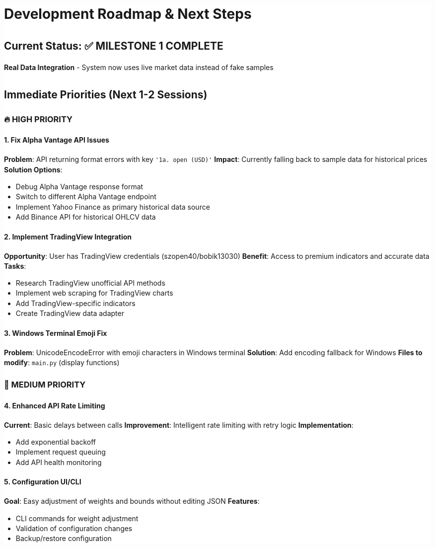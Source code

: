 # Development Roadmap & Next Steps

## Current Status: ✅ MILESTONE 1 COMPLETE
**Real Data Integration** - System now uses live market data instead of fake samples

## Immediate Priorities (Next 1-2 Sessions)

### 🔥 HIGH PRIORITY

#### 1. Fix Alpha Vantage API Issues
**Problem**: API returning format errors with key `'1a. open (USD)'`
**Impact**: Currently falling back to sample data for historical prices
**Solution Options**:
- Debug Alpha Vantage response format
- Switch to different Alpha Vantage endpoint
- Implement Yahoo Finance as primary historical data source
- Add Binance API for historical OHLCV data

#### 2. Implement TradingView Integration
**Opportunity**: User has TradingView credentials (szopen40/bobik13030)
**Benefit**: Access to premium indicators and accurate data
**Tasks**:
- Research TradingView unofficial API methods
- Implement web scraping for TradingView charts
- Add TradingView-specific indicators
- Create TradingView data adapter

#### 3. Windows Terminal Emoji Fix
**Problem**: UnicodeEncodeError with emoji characters in Windows terminal
**Solution**: Add encoding fallback for Windows
**Files to modify**: `main.py` (display functions)

### 🎯 MEDIUM PRIORITY

#### 4. Enhanced API Rate Limiting
**Current**: Basic delays between calls
**Improvement**: Intelligent rate limiting with retry logic
**Implementation**:
- Add exponential backoff
- Implement request queuing
- Add API health monitoring

#### 5. Configuration UI/CLI
**Goal**: Easy adjustment of weights and bounds without editing JSON
**Features**:
- CLI commands for weight adjustment
- Validation of configuration changes
- Backup/restore configuration
